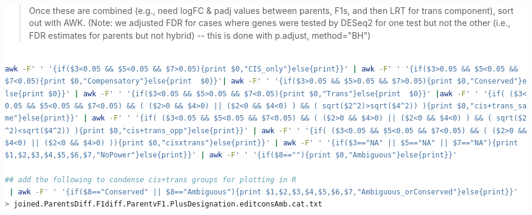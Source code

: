 > Once these are combined (e.g., need logFC & padj values between parents, F1s, and then LRT for trans component), sort out with AWK. (Note: we adjusted FDR for cases where genes were tested by DESeq2 for one test but not the other (i.e., FDR estimates for parents but not hybrid) -- this is done with p.adjust, method="BH")

```bash

awk -F' ' '{if($3<0.05 && $5<0.05 && $7>0.05){print $0,"CIS_only"}else{print}}' | awk -F' ' '{if($3>0.05 && $5<0.05 && $7<0.05){print $0,"Compensatory"}else{print  $0}}'| awk -F' ' '{if($3>0.05 && $5>0.05 && $7>0.05){print $0,"Conserved"}else{print $0}}' | awk -F' ' '{if($3<0.05 && $5>0.05 && $7<0.05){print $0,"Trans"}else{print  $0}}' |awk -F' ' '{if( ($3<0.05 && $5<0.05 && $7<0.05) && ( ($2>0 && $4>0) || ($2<0 && $4<0) ) && ( sqrt($2^2)>sqrt($4^2)) ){print $0,"cis+trans_same"}else{print}}' | awk -F' ' '{if( ($3<0.05 && $5<0.05 && $7<0.05) && ( ($2>0 && $4>0) || ($2<0 && $4<0) ) && ( sqrt($2^2)<sqrt($4^2)) ){print $0,"cis+trans_opp"}else{print}}' | awk -F' ' '{if( ($3<0.05 && $5<0.05 && $7<0.05) && ( ($2>0 && $4<0) || ($2<0 && $4>0) )){print $0,"cisxtrans"}else{print}}' | awk -F' ' '{if($3=="NA" || $5=="NA" || $7=="NA"){print $1,$2,$3,$4,$5,$6,$7,"NoPower"}else{print}}' | awk -F' ' '{if($8==""){print $0,"Ambiguous"}else{print}}' 

## add the following to condense cis+trans groups for plotting in R
 | awk -F' ' '{if($8=="Conserved" || $8=="Ambiguous"){print $1,$2,$3,$4,$5,$6,$7,"Ambiguous_orConserved"}else{print}}'  > joined.ParentsDiff.F1diff.ParentvF1.PlusDesignation.editconsAmb.cat.txt

```

